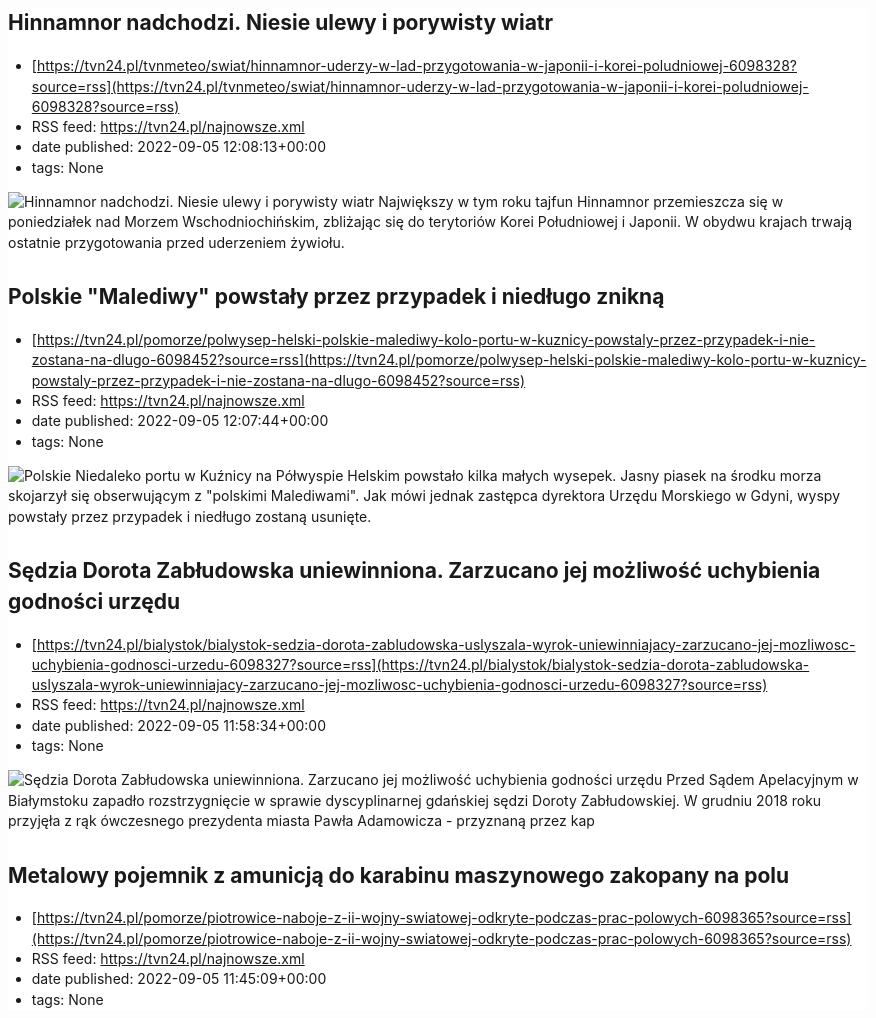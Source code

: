 ## Hinnamnor nadchodzi. Niesie ulewy i porywisty wiatr
 - [https://tvn24.pl/tvnmeteo/swiat/hinnamnor-uderzy-w-lad-przygotowania-w-japonii-i-korei-poludniowej-6098328?source=rss](https://tvn24.pl/tvnmeteo/swiat/hinnamnor-uderzy-w-lad-przygotowania-w-japonii-i-korei-poludniowej-6098328?source=rss)
 - RSS feed: https://tvn24.pl/najnowsze.xml
 - date published: 2022-09-05 12:08:13+00:00
 - tags: None

<img alt="Hinnamnor nadchodzi. Niesie ulewy i porywisty wiatr" src="https://tvn24.pl/tvnmeteo/najnowsze/cdn-zdjecie-2ztcsf-przed-tajfunem-hinnamnor-korea-polnocna-6098344/alternates/LANDSCAPE_1280" />
    Największy w tym roku tajfun Hinnamnor przemieszcza się w poniedziałek nad Morzem Wschodniochińskim, zbliżając się do terytoriów Korei Południowej i Japonii. W obydwu krajach trwają ostatnie przygotowania przed uderzeniem żywiołu.

## Polskie "Malediwy" powstały przez przypadek i niedługo znikną
 - [https://tvn24.pl/pomorze/polwysep-helski-polskie-malediwy-kolo-portu-w-kuznicy-powstaly-przez-przypadek-i-nie-zostana-na-dlugo-6098452?source=rss](https://tvn24.pl/pomorze/polwysep-helski-polskie-malediwy-kolo-portu-w-kuznicy-powstaly-przez-przypadek-i-nie-zostana-na-dlugo-6098452?source=rss)
 - RSS feed: https://tvn24.pl/najnowsze.xml
 - date published: 2022-09-05 12:07:44+00:00
 - tags: None

<img alt="Polskie " src="https://tvn24.pl/najnowsze/cdn-zdjecie-kx2mug-wyspy-powstaly-w-kuznicy-6098385/alternates/LANDSCAPE_1280" />
    Niedaleko portu w Kuźnicy na Półwyspie Helskim powstało kilka małych wysepek. Jasny piasek na środku morza skojarzył się obserwującym z "polskimi Malediwami". Jak mówi jednak zastępca dyrektora Urzędu Morskiego w Gdyni, wyspy powstały przez przypadek i niedługo zostaną usunięte.

## Sędzia Dorota Zabłudowska uniewinniona. Zarzucano jej możliwość uchybienia godności urzędu
 - [https://tvn24.pl/bialystok/bialystok-sedzia-dorota-zabludowska-uslyszala-wyrok-uniewinniajacy-zarzucano-jej-mozliwosc-uchybienia-godnosci-urzedu-6098327?source=rss](https://tvn24.pl/bialystok/bialystok-sedzia-dorota-zabludowska-uslyszala-wyrok-uniewinniajacy-zarzucano-jej-mozliwosc-uchybienia-godnosci-urzedu-6098327?source=rss)
 - RSS feed: https://tvn24.pl/najnowsze.xml
 - date published: 2022-09-05 11:58:34+00:00
 - tags: None

<img alt="Sędzia Dorota Zabłudowska uniewinniona. Zarzucano jej możliwość uchybienia godności urzędu" src="https://tvn24.pl/najnowsze/cdn-zdjecie-48ufox-sedzia-dorota-zabludowska-uslyszala-wyrok-uniewinniajacy-zdjecie-z-lipca-2022-6098405/alternates/LANDSCAPE_1280" />
    Przed Sądem Apelacyjnym w Białymstoku zapadło rozstrzygnięcie w sprawie dyscyplinarnej gdańskiej sędzi Doroty Zabłudowskiej. W grudniu 2018 roku przyjęła z rąk ówczesnego prezydenta miasta Pawła Adamowicza - przyznaną przez kap

## Metalowy pojemnik z amunicją do karabinu maszynowego zakopany na polu
 - [https://tvn24.pl/pomorze/piotrowice-naboje-z-ii-wojny-swiatowej-odkryte-podczas-prac-polowych-6098365?source=rss](https://tvn24.pl/pomorze/piotrowice-naboje-z-ii-wojny-swiatowej-odkryte-podczas-prac-polowych-6098365?source=rss)
 - RSS feed: https://tvn24.pl/najnowsze.xml
 - date published: 2022-09-05 11:45:09+00:00
 - tags: None
